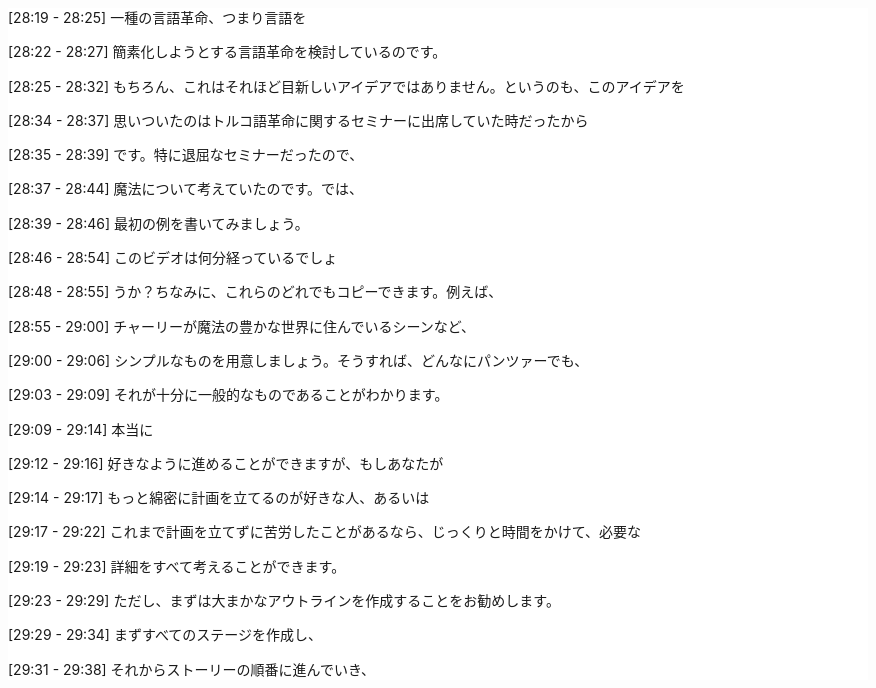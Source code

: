 [28:19 - 28:25]
一種の言語革命、つまり言語を

[28:22 - 28:27]
簡素化しようとする言語革命を検討しているのです。

[28:25 - 28:32]
もちろん、これはそれほど目新しいアイデアではありません。というのも、このアイデアを

[28:34 - 28:37]
思いついたのはトルコ語革命に関するセミナーに出席していた時だったから

[28:35 - 28:39]
です。特に退屈なセミナーだったので、

[28:37 - 28:44]
魔法について考えていたのです。では、

[28:39 - 28:46]
最初の例を書いてみましょう。

[28:46 - 28:54]
このビデオは何分経っているでしょ

[28:48 - 28:55]
うか？ちなみに、これらのどれでもコピーできます。例えば、

[28:55 - 29:00]
チャーリーが魔法の豊かな世界に住んでいるシーンなど、

[29:00 - 29:06]
シンプルなものを用意しましょう。そうすれば、どんなにパンツァーでも、

[29:03 - 29:09]
それが十分に一般的なものであることがわかります。

[29:09 - 29:14]
本当に

[29:12 - 29:16]
好きなように進めることができますが、もしあなたが

[29:14 - 29:17]
もっと綿密に計画を立てるのが好きな人、あるいは

[29:17 - 29:22]
これまで計画を立てずに苦労したことがあるなら、じっくりと時間をかけて、必要な

[29:19 - 29:23]
詳細をすべて考えることができます。

[29:23 - 29:29]
ただし、まずは大まかなアウトラインを作成することをお勧めします。

[29:29 - 29:34]
まずすべてのステージを作成し、

[29:31 - 29:38]
それからストーリーの順番に進んでいき、
